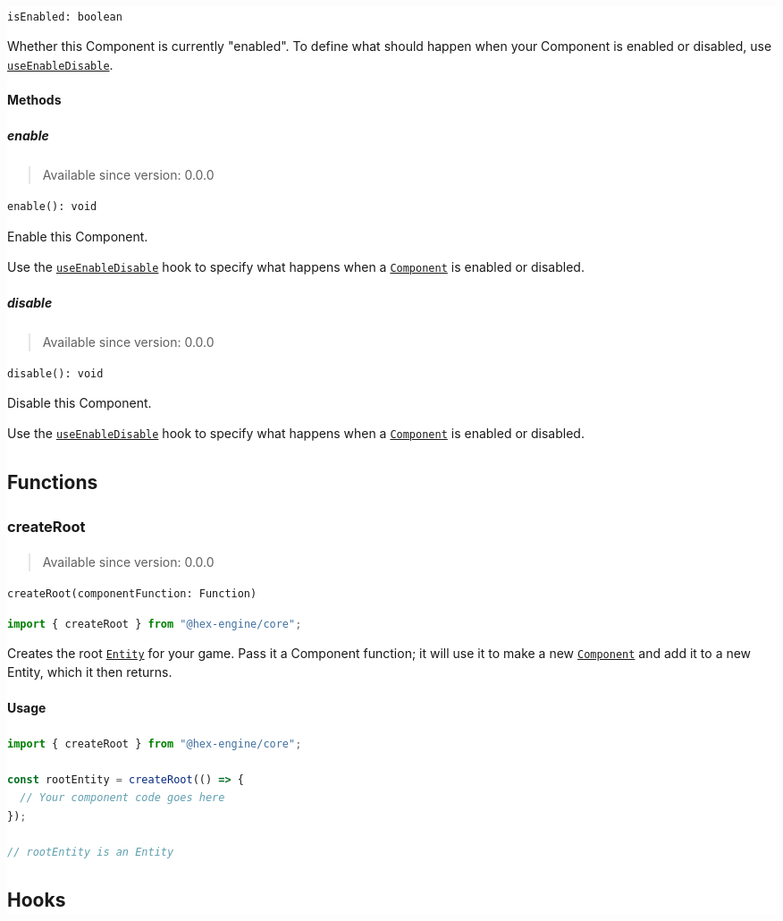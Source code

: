 `isEnabled: boolean`

Whether this Component is currently "enabled". To define what should
happen when your Component is enabled or disabled, use [`useEnableDisable`].

#### Methods

##### enable

> Available since version: 0.0.0

`enable(): void`

Enable this Component.

Use the [`useEnableDisable`] hook to specify what happens when a [`Component`] is enabled or disabled.

##### disable

> Available since version: 0.0.0

`disable(): void`

Disable this Component.

Use the [`useEnableDisable`] hook to specify what happens when a [`Component`] is enabled or disabled.

## Functions

### createRoot

> Available since version: 0.0.0

`createRoot(componentFunction: Function)`

```ts
import { createRoot } from "@hex-engine/core";
```

Creates the root [`Entity`] for your game. Pass it a Component function; it will use it to make a new [`Component`] and add it to a new Entity, which it then returns.

#### Usage

```ts
import { createRoot } from "@hex-engine/core";

const rootEntity = createRoot(() => {
  // Your component code goes here
});

// rootEntity is an Entity
```

## Hooks


[`@hex-engine/2d`]: /docs/api-2d
[`@hex-engine/inspector`]: /docs/api-inspector
[`entity`]: #entity
[`entity.name`]: #name
[`entity.id`]: #id
[`entity.children`]: #children
[`entity.parent`]: #parent
[`entity.components`]: #components
[`entity.descendants`]: #descendants
[`entity.ancestors`]: #ancestors
[`entity.getcomponent`]: #getcomponent
[`entity.enable`]: #enable
[`entity.disable`]: #disable
[`entity.destroy`]: #destroy
[`component`]: #component
[`component.type`]: #type
[`component.entity`]: #entity-1
[`component.isenabled`]: #isenabled
[`component.enable`]: #enable-1
[`component.disable`]: #disable-1
[`createroot`]: #createroot
[`usetype`]: #usetype
[`usenewcomponent`]: #usenewcomponent
[`useentity`]: #useentity
[`usechild`]: #usechild
[`usecallbackascurrent`]: #usecallbackascurrent
[`usedestroy`]: #usedestroy
[`useenabledisable`]: #useenabledisable
[`useentityname`]: #useentityname
[`useframe`]: #useframe
[`userootentity`]: #userootentity
[`usecurrentcomponent`]: #usecurrentcomponent
[`runloop`]: #runloop
[`errorboundary`]: #errorboundary
[`canvas`]: /docs/api-2d#canvas
[`useupdate`]: /docs/api-2d#useupdate
[`usedraw`]: /docs/api-2d#usedraw
